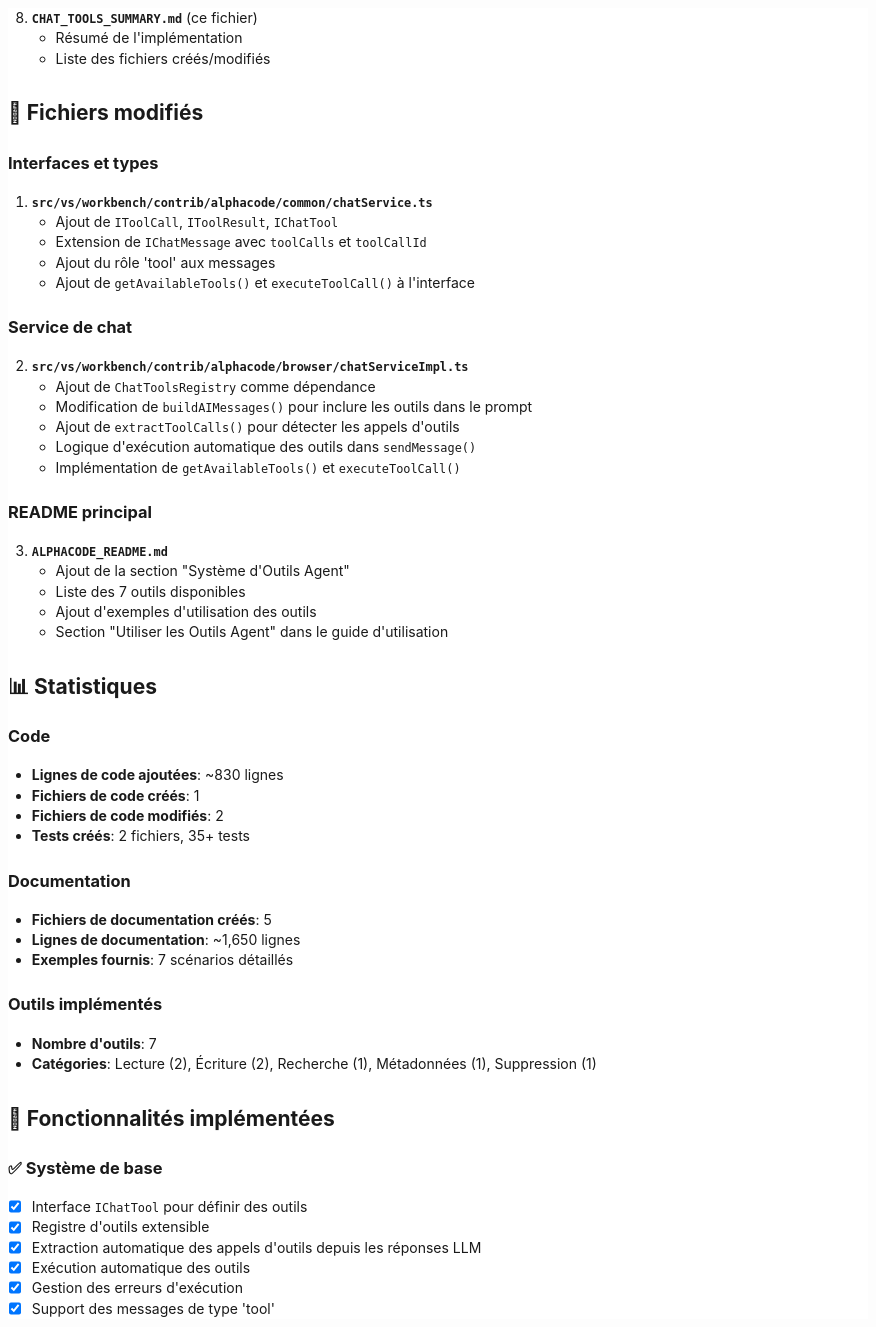 8. **`CHAT_TOOLS_SUMMARY.md`** (ce fichier)
   - Résumé de l'implémentation
   - Liste des fichiers créés/modifiés

## 📝 Fichiers modifiés

### Interfaces et types
1. **`src/vs/workbench/contrib/alphacode/common/chatService.ts`**
   - Ajout de `IToolCall`, `IToolResult`, `IChatTool`
   - Extension de `IChatMessage` avec `toolCalls` et `toolCallId`
   - Ajout du rôle 'tool' aux messages
   - Ajout de `getAvailableTools()` et `executeToolCall()` à l'interface

### Service de chat
2. **`src/vs/workbench/contrib/alphacode/browser/chatServiceImpl.ts`**
   - Ajout de `ChatToolsRegistry` comme dépendance
   - Modification de `buildAIMessages()` pour inclure les outils dans le prompt
   - Ajout de `extractToolCalls()` pour détecter les appels d'outils
   - Logique d'exécution automatique des outils dans `sendMessage()`
   - Implémentation de `getAvailableTools()` et `executeToolCall()`

### README principal
3. **`ALPHACODE_README.md`**
   - Ajout de la section "Système d'Outils Agent"
   - Liste des 7 outils disponibles
   - Ajout d'exemples d'utilisation des outils
   - Section "Utiliser les Outils Agent" dans le guide d'utilisation

## 📊 Statistiques

### Code
- **Lignes de code ajoutées**: ~830 lignes
- **Fichiers de code créés**: 1
- **Fichiers de code modifiés**: 2
- **Tests créés**: 2 fichiers, 35+ tests

### Documentation
- **Fichiers de documentation créés**: 5
- **Lignes de documentation**: ~1,650 lignes
- **Exemples fournis**: 7 scénarios détaillés

### Outils implémentés
- **Nombre d'outils**: 7
- **Catégories**: Lecture (2), Écriture (2), Recherche (1), Métadonnées (1), Suppression (1)

## 🎯 Fonctionnalités implémentées

### ✅ Système de base
- [x] Interface `IChatTool` pour définir des outils
- [x] Registre d'outils extensible
- [x] Extraction automatique des appels d'outils depuis les réponses LLM
- [x] Exécution automatique des outils
- [x] Gestion des erreurs d'exécution
- [x] Support des messages de type 'tool'
